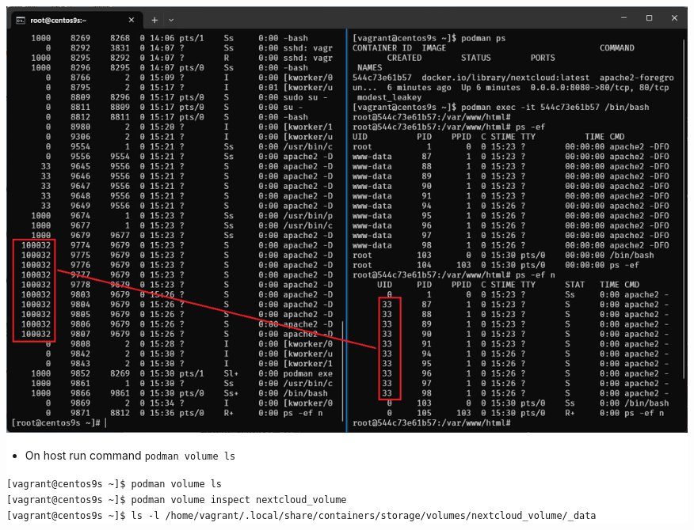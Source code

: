 ![](../assets/images/windows_split13.png)

- On host run command ```podman volume ls```

```
[vagrant@centos9s ~]$ podman volume ls
[vagrant@centos9s ~]$ podman volume inspect nextcloud_volume
[vagrant@centos9s ~]$ ls -l /home/vagrant/.local/share/containers/storage/volumes/nextcloud_volume/_data
```
